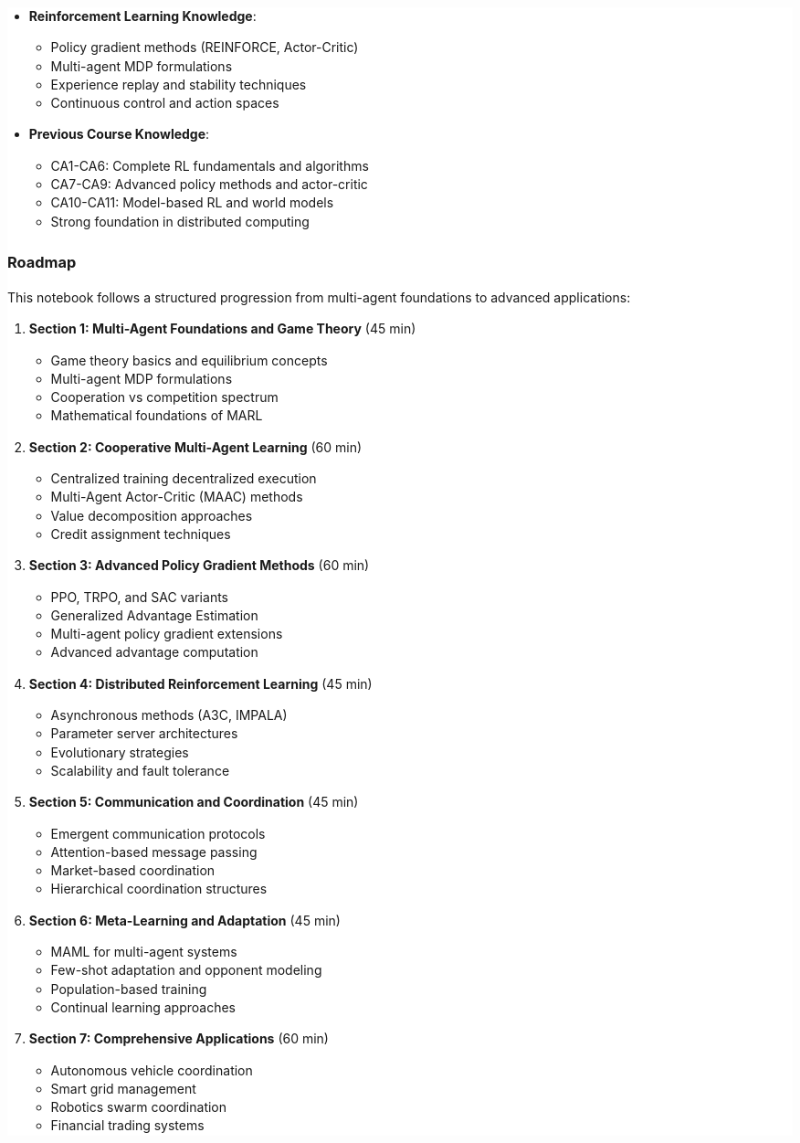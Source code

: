 - **Reinforcement Learning Knowledge**:
  - Policy gradient methods (REINFORCE, Actor-Critic)
  - Multi-agent MDP formulations
  - Experience replay and stability techniques
  - Continuous control and action spaces

- **Previous Course Knowledge**:
  - CA1-CA6: Complete RL fundamentals and algorithms
  - CA7-CA9: Advanced policy methods and actor-critic
  - CA10-CA11: Model-based RL and world models
  - Strong foundation in distributed computing

### Roadmap

This notebook follows a structured progression from multi-agent foundations to advanced applications:

1. **Section 1: Multi-Agent Foundations and Game Theory** (45 min)
   - Game theory basics and equilibrium concepts
   - Multi-agent MDP formulations
   - Cooperation vs competition spectrum
   - Mathematical foundations of MARL

2. **Section 2: Cooperative Multi-Agent Learning** (60 min)
   - Centralized training decentralized execution
   - Multi-Agent Actor-Critic (MAAC) methods
   - Value decomposition approaches
   - Credit assignment techniques

3. **Section 3: Advanced Policy Gradient Methods** (60 min)
   - PPO, TRPO, and SAC variants
   - Generalized Advantage Estimation
   - Multi-agent policy gradient extensions
   - Advanced advantage computation

4. **Section 4: Distributed Reinforcement Learning** (45 min)
   - Asynchronous methods (A3C, IMPALA)
   - Parameter server architectures
   - Evolutionary strategies
   - Scalability and fault tolerance

5. **Section 5: Communication and Coordination** (45 min)
   - Emergent communication protocols
   - Attention-based message passing
   - Market-based coordination
   - Hierarchical coordination structures

6. **Section 6: Meta-Learning and Adaptation** (45 min)
   - MAML for multi-agent systems
   - Few-shot adaptation and opponent modeling
   - Population-based training
   - Continual learning approaches

7. **Section 7: Comprehensive Applications** (60 min)
   - Autonomous vehicle coordination
   - Smart grid management
   - Robotics swarm coordination
   - Financial trading systems
